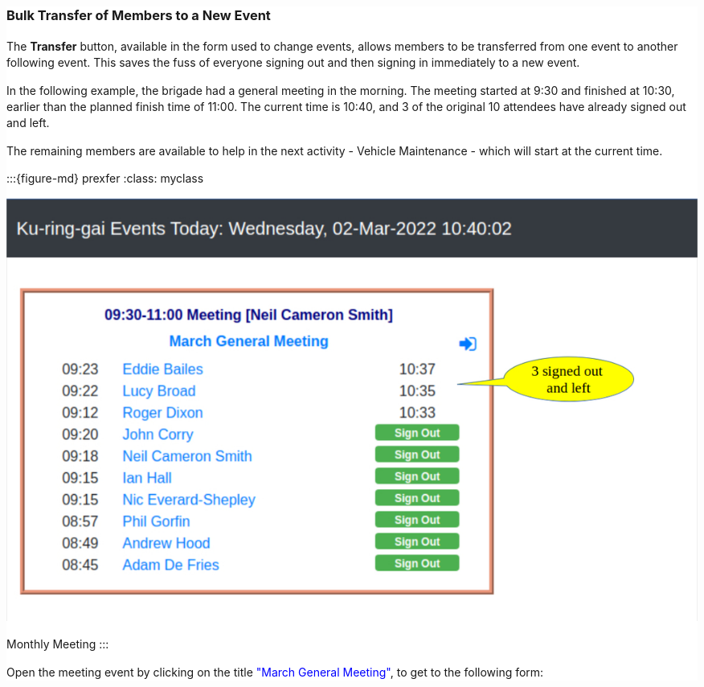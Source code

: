 ### Bulk Transfer of Members to a New Event

The <span class="badge badge-pill badge-info">**Transfer**</span> button, available in the form used to 
change events, allows members to be transferred from one event to another following event. 
This saves the fuss of everyone signing out and then signing in immediately to a new event.

In the following example, the brigade had a general meeting in the morning. The meeting started at 9:30 and 
finished at 10:30, earlier than the planned finish time of 11:00. 
The current time is 10:40, and 3 of the original 10 attendees have already signed out and left. 

The remaining members are available to help in the next activity - Vehicle Maintenance - which will start at the 
current time.

:::{figure-md} prexfer
:class: myclass

<img src="assets/images/prexfer-a.jpg" alt="Monthly Meeting" width="1467" class="bg-primary mb-1">

Monthly Meeting
:::

Open the meeting event by clicking on the 
title <span style="color:blue;">"March General Meeting"</span>, to get to the following form:
